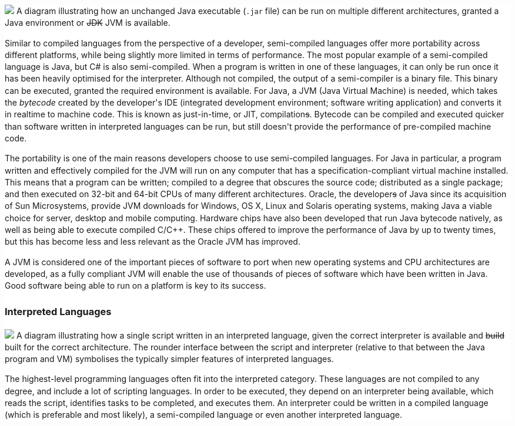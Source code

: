 <div class="i r">
	<img src="/btec/img/1.3.1.2.svg">
	A diagram illustrating how an unchanged Java executable (<code>.jar</code> file) can be run on multiple different architectures, granted a Java environment or <strike>JDK</strike> <span class="hb">JVM</span> is available.
</div>

Similar to compiled languages from the perspective of a developer, semi-compiled languages offer more portability across different platforms, while being slightly more limited in terms of performance. The most popular example of a semi-compiled language is Java, but C# is also semi-compiled. When a program is written in one of these languages, it can only be run once it has been heavily optimised for the interpreter. Although not compiled, the output of a semi-compiler is a binary file. This binary can be executed, granted the required environment is available. For Java, a JVM (Java Virtual Machine) is needed, which takes the *bytecode* created by the developer's IDE (integrated development environment; software writing application) and converts it in realtime to machine code. This is known as just-in-time, or JIT, compilation<strike>s</strike>. Bytecode can be compiled and executed quicker than <span class="hb">software written in</span> interpreted languages can be run, but still doesn't provide the performance of pre-compiled machine code.

The portability is one of the main reasons developers choose to use semi-compiled languages. For Java in particular, a program written and effectively compiled for the JVM will run on any computer that has a specification-compliant virtual machine installed. This means that a program can be written; compiled to a degree that obscures the source code; distributed as a single package; and then executed on 32-bit and 64-bit CPUs of many different architectures. Oracle, the developer<strike>s</strike> of Java <span class="hb">since its acquisition of Sun Microsystems</span>, provide JVM downloads for Windows, OS X, Linux and Solaris operating systems, making Java a viable choice for server, desktop and mobile computing. Hardware chips have also been developed that run Java bytecode natively, as well as being able to execute compiled C/C++. These chips offered to improve the performance of Java by up to twenty times, but this has become less and less relevant as the <span class="hb">Oracle</span> JVM has improved.

A JVM is considered one of the important pieces of software to port when new operating systems and CPU architectures are developed, as a fully compliant JVM will enable the use of thousands of pieces of software which have been written in Java. Good software being able to run on a platform is key to its success.

### Interpreted Languages

<div class="i r">
	<img src="/btec/img/1.3.1.3.svg">
	A diagram illustrating how a single script written in an interpreted language, given the correct interpreter is available and <strike>build</strike> <span class="hb">built</span> for the correct architecture. The rounder interface between the script and interpreter (relative to that between the Java program and VM) symbolises the typically simpler features of interpreted languages.
</div>

The highest-level programming languages often fit into the interpreted category. These languages are not compiled to any degree, and include a lot of scripting languages. In order to be executed, they depend on an interpreter being available, which reads the script, identifies tasks to be completed, and executes them. An interpreter could be written in a compiled language (which is preferable and most likely), a semi-compiled language or even another interpreted language.
